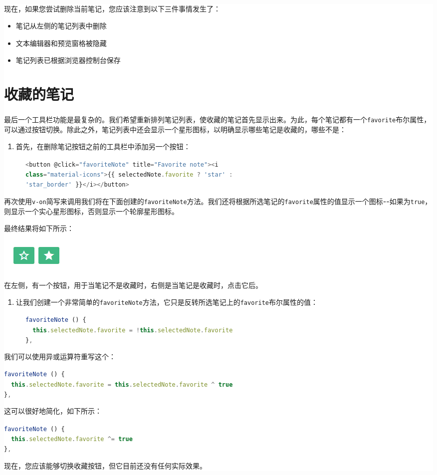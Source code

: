 现在，如果您尝试删除当前笔记，您应该注意到以下三件事情发生了：

+   笔记从左侧的笔记列表中删除

+   文本编辑器和预览窗格被隐藏

+   笔记列表已根据浏览器控制台保存

# 收藏的笔记

最后一个工具栏功能是最复杂的。我们希望重新排列笔记列表，使收藏的笔记首先显示出来。为此，每个笔记都有一个`favorite`布尔属性，可以通过按钮切换。除此之外，笔记列表中还会显示一个星形图标，以明确显示哪些笔记是收藏的，哪些不是：

1.  首先，在删除笔记按钮之前的工具栏中添加另一个按钮：

```js
      <button @click="favoriteNote" title="Favorite note"><i        
      class="material-icons">{{ selectedNote.favorite ? 'star' :               
      'star_border' }}</i></button>
```

再次使用`v-on`简写来调用我们将在下面创建的`favoriteNote`方法。我们还将根据所选笔记的`favorite`属性的值显示一个图标--如果为`true`，则显示一个实心星形图标，否则显示一个轮廓星形图标。

最终结果将如下所示：

![](img/f4496b4b-718c-4f8b-a564-4bdc0e7441a2.png)

在左侧，有一个按钮，用于当笔记不是收藏时，右侧是当笔记是收藏时，点击它后。

1.  让我们创建一个非常简单的`favoriteNote`方法，它只是反转所选笔记上的`favorite`布尔属性的值：

```js
      favoriteNote () {
        this.selectedNote.favorite = !this.selectedNote.favorite
      },
```

我们可以使用异或运算符重写这个：

```js
favoriteNote () {
  this.selectedNote.favorite = this.selectedNote.favorite ^ true
},
```

这可以很好地简化，如下所示：

```js
favoriteNote () {
  this.selectedNote.favorite ^= true
},
```

现在，您应该能够切换收藏按钮，但它目前还没有任何实际效果。
